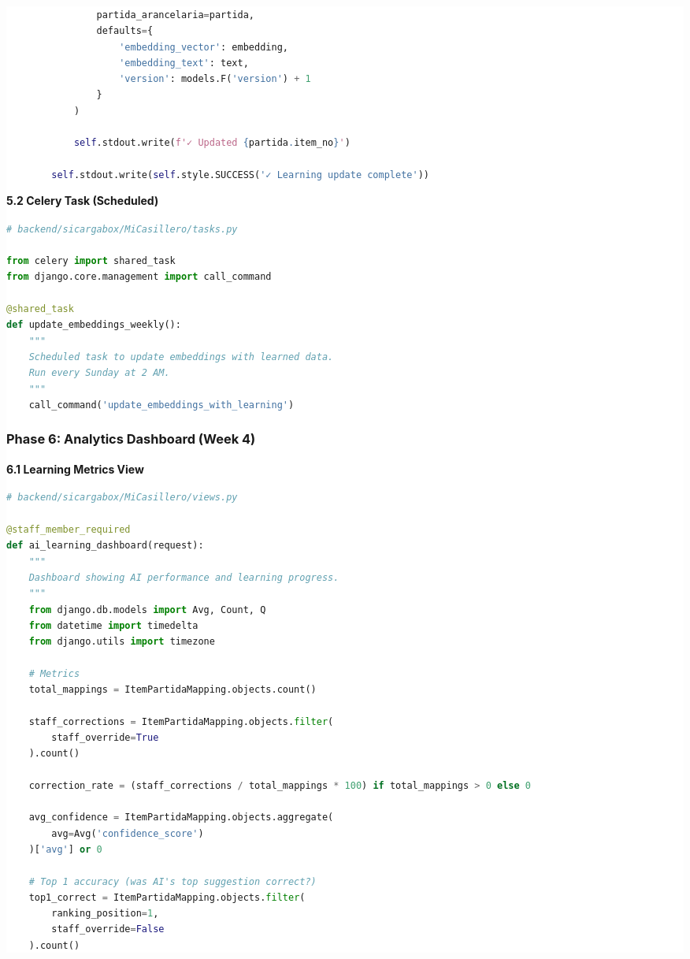 ```python
                partida_arancelaria=partida,
                defaults={
                    'embedding_vector': embedding,
                    'embedding_text': text,
                    'version': models.F('version') + 1
                }
            )

            self.stdout.write(f'✓ Updated {partida.item_no}')

        self.stdout.write(self.style.SUCCESS('✓ Learning update complete'))
```

**5.2 Celery Task (Scheduled)**

```python
# backend/sicargabox/MiCasillero/tasks.py

from celery import shared_task
from django.core.management import call_command

@shared_task
def update_embeddings_weekly():
    """
    Scheduled task to update embeddings with learned data.
    Run every Sunday at 2 AM.
    """
    call_command('update_embeddings_with_learning')
```

### Phase 6: Analytics Dashboard (Week 4)

**6.1 Learning Metrics View**

```python
# backend/sicargabox/MiCasillero/views.py

@staff_member_required
def ai_learning_dashboard(request):
    """
    Dashboard showing AI performance and learning progress.
    """
    from django.db.models import Avg, Count, Q
    from datetime import timedelta
    from django.utils import timezone

    # Metrics
    total_mappings = ItemPartidaMapping.objects.count()

    staff_corrections = ItemPartidaMapping.objects.filter(
        staff_override=True
    ).count()

    correction_rate = (staff_corrections / total_mappings * 100) if total_mappings > 0 else 0

    avg_confidence = ItemPartidaMapping.objects.aggregate(
        avg=Avg('confidence_score')
    )['avg'] or 0

    # Top 1 accuracy (was AI's top suggestion correct?)
    top1_correct = ItemPartidaMapping.objects.filter(
        ranking_position=1,
        staff_override=False
    ).count()

```